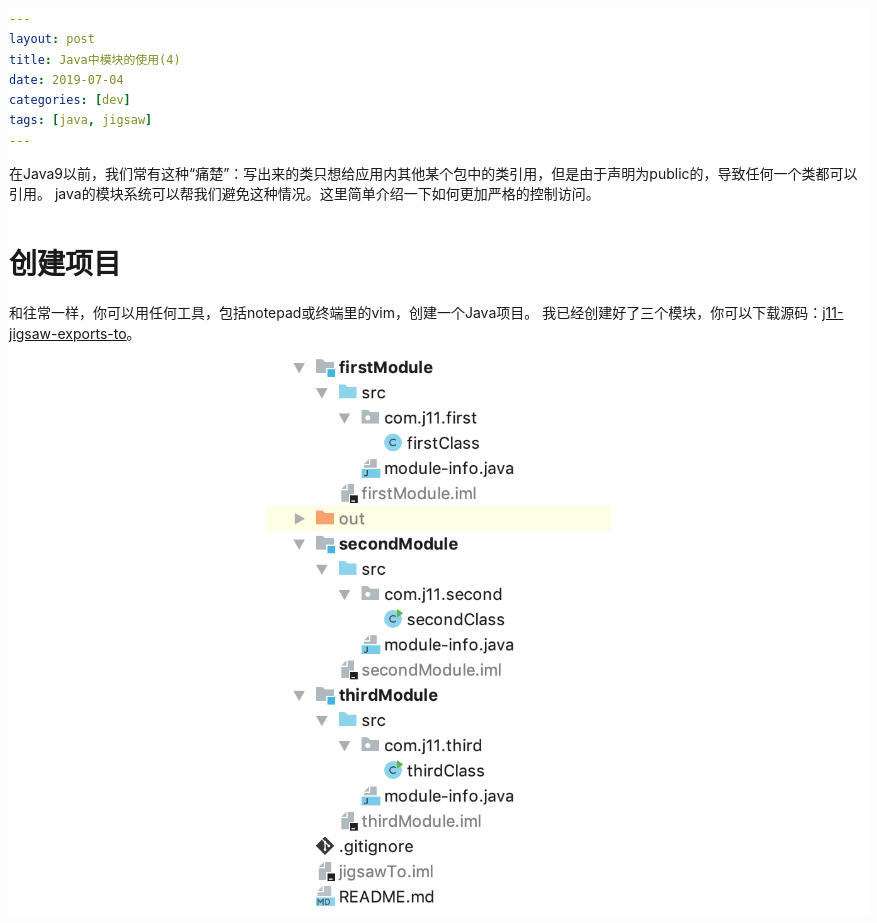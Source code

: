 ```yaml
---
layout: post
title: Java中模块的使用(4) 
date: 2019-07-04
categories: [dev]
tags: [java, jigsaw]
---
```


在Java9以前，我们常有这种“痛楚”：写出来的类只想给应用内其他某个包中的类引用，但是由于声明为public的，导致任何一个类都可以引用。
java的模块系统可以帮我们避免这种情况。这里简单介绍一下如何更加严格的控制访问。

# 创建项目
和往常一样，你可以用任何工具，包括notepad或终端里的vim，创建一个Java项目。
我已经创建好了三个模块，你可以下载源码：[j11-jigsaw-exports-to](https://github.com/davelet/j11-jigsaw-exports-to)。
<div align="center">
    <img width="40%" src="/images/post/0704.png">
</div>